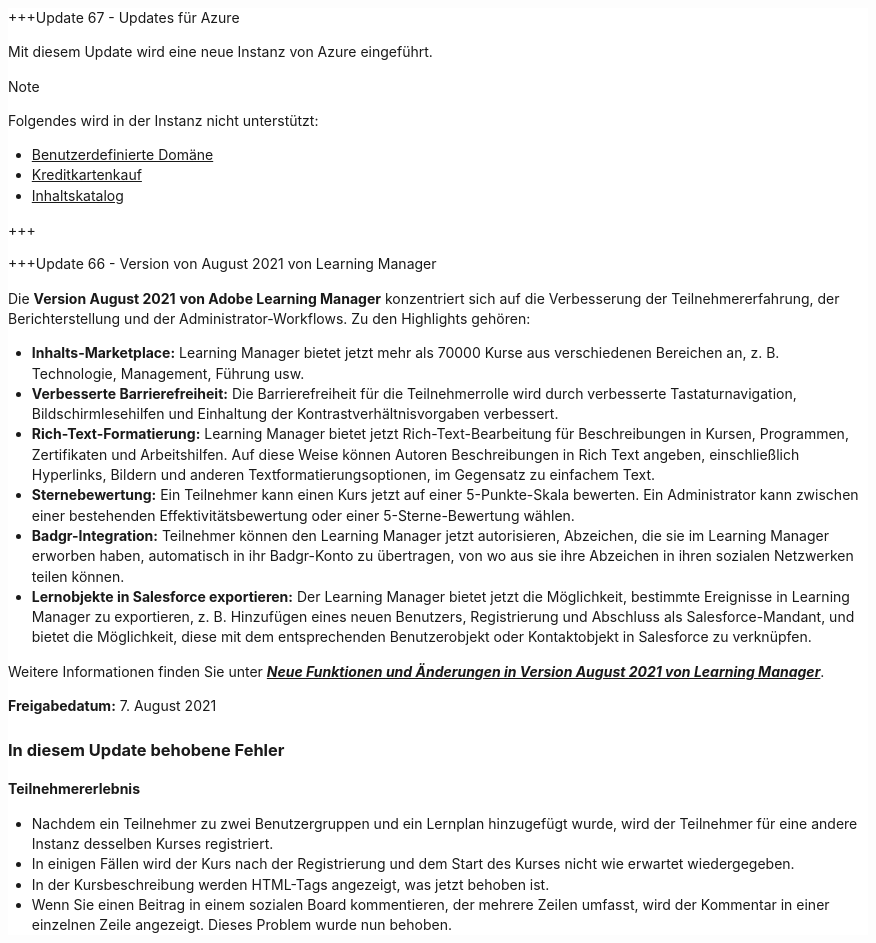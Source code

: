 +++Update 67 - Updates für Azure

Mit diesem Update wird eine neue Instanz von Azure eingeführt.

>[!NOTE]
>
>Folgendes wird in der Instanz nicht unterstützt:
>
>* [Benutzerdefinierte Domäne](../custom-domain.md)
>* [Kreditkartenkauf](../administrators/feature-summary/billing-management.md)
>* [Inhaltskatalog](../administrators/feature-summary/content-catalogs.md)

+++

+++Update 66 - Version von August 2021 von Learning Manager

Die **Version August 2021** **von Adobe Learning Manager** konzentriert sich auf die Verbesserung der Teilnehmererfahrung, der Berichterstellung und der Administrator-Workflows. Zu den Highlights gehören:

* **Inhalts-Marketplace:** Learning Manager bietet jetzt mehr als 70000 Kurse aus verschiedenen Bereichen an, z. B. Technologie, Management, Führung usw.
* **Verbesserte Barrierefreiheit:** Die Barrierefreiheit für die Teilnehmerrolle wird durch verbesserte Tastaturnavigation, Bildschirmlesehilfen und Einhaltung der Kontrastverhältnisvorgaben verbessert.
* **Rich-Text-Formatierung:** Learning Manager bietet jetzt Rich-Text-Bearbeitung für Beschreibungen in Kursen, Programmen, Zertifikaten und Arbeitshilfen. Auf diese Weise können Autoren Beschreibungen in Rich Text angeben, einschließlich Hyperlinks, Bildern und anderen Textformatierungsoptionen, im Gegensatz zu einfachem Text.
* **Sternebewertung:** Ein Teilnehmer kann einen Kurs jetzt auf einer 5-Punkte-Skala bewerten. Ein Administrator kann zwischen einer bestehenden Effektivitätsbewertung oder einer 5-Sterne-Bewertung wählen.
* **Badgr-Integration:** Teilnehmer können den Learning Manager jetzt autorisieren, Abzeichen, die sie im Learning Manager erworben haben, automatisch in ihr Badgr-Konto zu übertragen, von wo aus sie ihre Abzeichen in ihren sozialen Netzwerken teilen können.
* **Lernobjekte in Salesforce exportieren:** Der Learning Manager bietet jetzt die Möglichkeit, bestimmte Ereignisse in Learning Manager zu exportieren, z. B. Hinzufügen eines neuen Benutzers, Registrierung und Abschluss als Salesforce-Mandant, und bietet die Möglichkeit, diese mit dem entsprechenden Benutzerobjekt oder Kontaktobjekt in Salesforce zu verknüpfen.

Weitere Informationen finden Sie unter [***Neue Funktionen und Änderungen in Version August 2021 von Learning Manager***](../whats-new.md).


**Freigabedatum:** 7. August 2021

### In diesem Update behobene Fehler

**Teilnehmererlebnis**

* Nachdem ein Teilnehmer zu zwei Benutzergruppen und ein Lernplan hinzugefügt wurde, wird der Teilnehmer für eine andere Instanz desselben Kurses registriert.
* In einigen Fällen wird der Kurs nach der Registrierung und dem Start des Kurses nicht wie erwartet wiedergegeben.
* In der Kursbeschreibung werden HTML-Tags angezeigt, was jetzt behoben ist.
* Wenn Sie einen Beitrag in einem sozialen Board kommentieren, der mehrere Zeilen umfasst, wird der Kommentar in einer einzelnen Zeile angezeigt. Dieses Problem wurde nun behoben.
